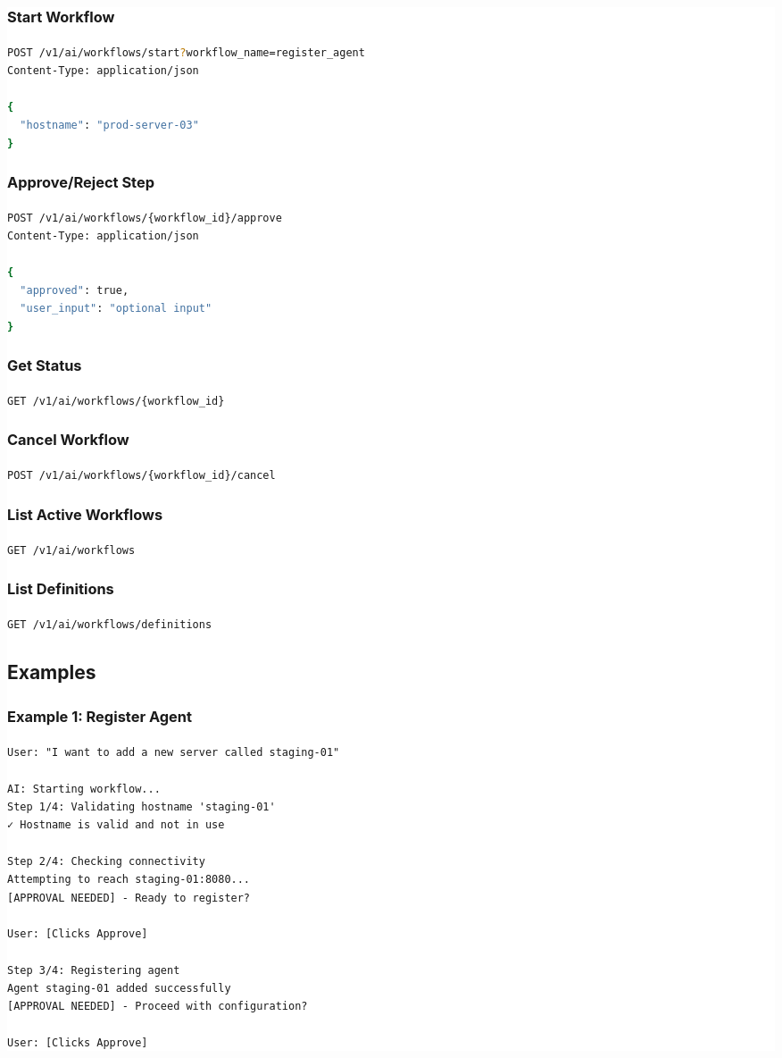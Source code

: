 ### Start Workflow
```bash
POST /v1/ai/workflows/start?workflow_name=register_agent
Content-Type: application/json

{
  "hostname": "prod-server-03"
}
```

### Approve/Reject Step
```bash
POST /v1/ai/workflows/{workflow_id}/approve
Content-Type: application/json

{
  "approved": true,
  "user_input": "optional input"
}
```

### Get Status
```bash
GET /v1/ai/workflows/{workflow_id}
```

### Cancel Workflow
```bash
POST /v1/ai/workflows/{workflow_id}/cancel
```

### List Active Workflows
```bash
GET /v1/ai/workflows
```

### List Definitions
```bash
GET /v1/ai/workflows/definitions
```

## Examples

### Example 1: Register Agent
```
User: "I want to add a new server called staging-01"

AI: Starting workflow...
Step 1/4: Validating hostname 'staging-01'
✓ Hostname is valid and not in use

Step 2/4: Checking connectivity
Attempting to reach staging-01:8080...
[APPROVAL NEEDED] - Ready to register?

User: [Clicks Approve]

Step 3/4: Registering agent
Agent staging-01 added successfully
[APPROVAL NEEDED] - Proceed with configuration?

User: [Clicks Approve]

```